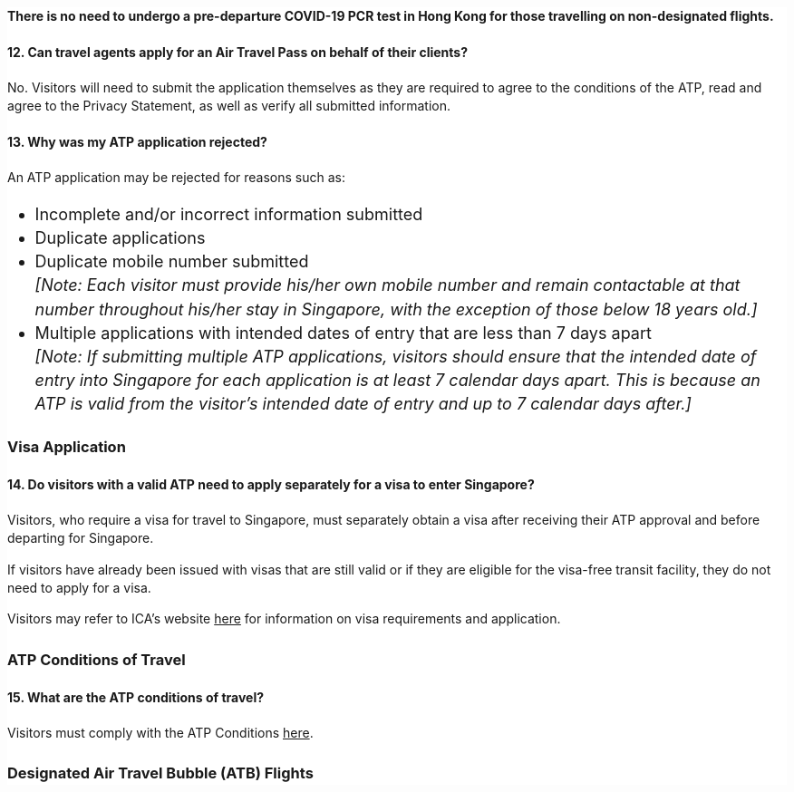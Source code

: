 <b>There is no need to undergo a pre-departure COVID-19 PCR test in Hong Kong for those travelling on non-designated flights.</b>

#### 12. Can travel agents apply for an Air Travel Pass on behalf of their clients?

No. Visitors will need to submit the application themselves as they are required to agree to the conditions of the ATP, read and agree to the Privacy Statement, as well as verify all submitted information.

#### 13. Why was my ATP application rejected?

An ATP application may be rejected for reasons such as:
<ul style="font-size:18px; list-style-type:disc;">
<li>Incomplete and/or incorrect information submitted</li>
<li>Duplicate applications</li>
<li>Duplicate mobile number submitted
<br/>
<i>[Note: Each visitor must provide his/her own mobile number and remain contactable at that number throughout his/her stay in Singapore, with the exception of those below 18 years old.]</i></li>
<li>Multiple applications with intended dates of entry that are less than 7 days apart
<br/>
<i>[Note: If submitting multiple ATP applications, visitors should ensure that the intended date of entry into Singapore for each application is at least 7 calendar days apart. This is because an ATP is valid from the visitor’s intended date of entry and up to 7 calendar days after.]</i></li>
</ul>

<div id="visa"></div>

### Visa Application

#### 14. Do visitors with a valid ATP need to apply separately for a visa to enter Singapore?

Visitors, who require a visa for travel to Singapore, must separately obtain a visa after receiving their ATP approval and before departing for Singapore.

If visitors have already been issued with visas that are still valid or if they are eligible for the visa-free transit facility, they do not need to apply for a visa.

Visitors may refer to ICA’s website <a href="https://www.ica.gov.sg/enter-depart/entry_requirements/visa_requirements">here</a> for information on visa requirements and application.

<div id="conditions"></div>

### ATP Conditions of Travel

#### 15. What are the ATP conditions of travel?

Visitors must comply with the ATP Conditions <a href="/hongkong/atb/terms-and-conditions">here</a>.

<div id="ATBFlight"></div>

### Designated Air Travel Bubble (ATB) Flights
